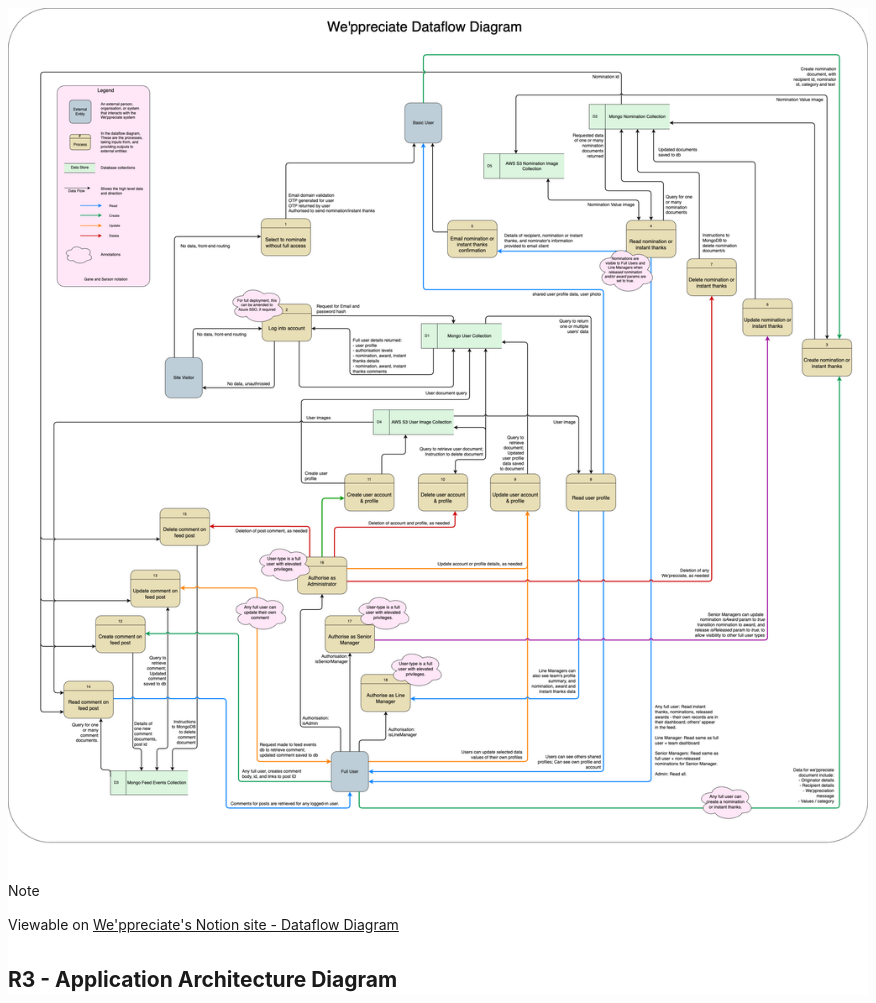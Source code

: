 ![Dataflow detailed Diagram final v5.1, showing processes within the system, and AWS S3 data stores](./docs/data-flow-diagram-v5.1.png)

> [!NOTE]
> Viewable on [We'ppreciate's Notion site - Dataflow Diagram](https://weppreciate.notion.site/Data-Flow-Diagram-47398d8544d94a65a338526915426a19?pvs=4)


## R3 - Application Architecture Diagram
